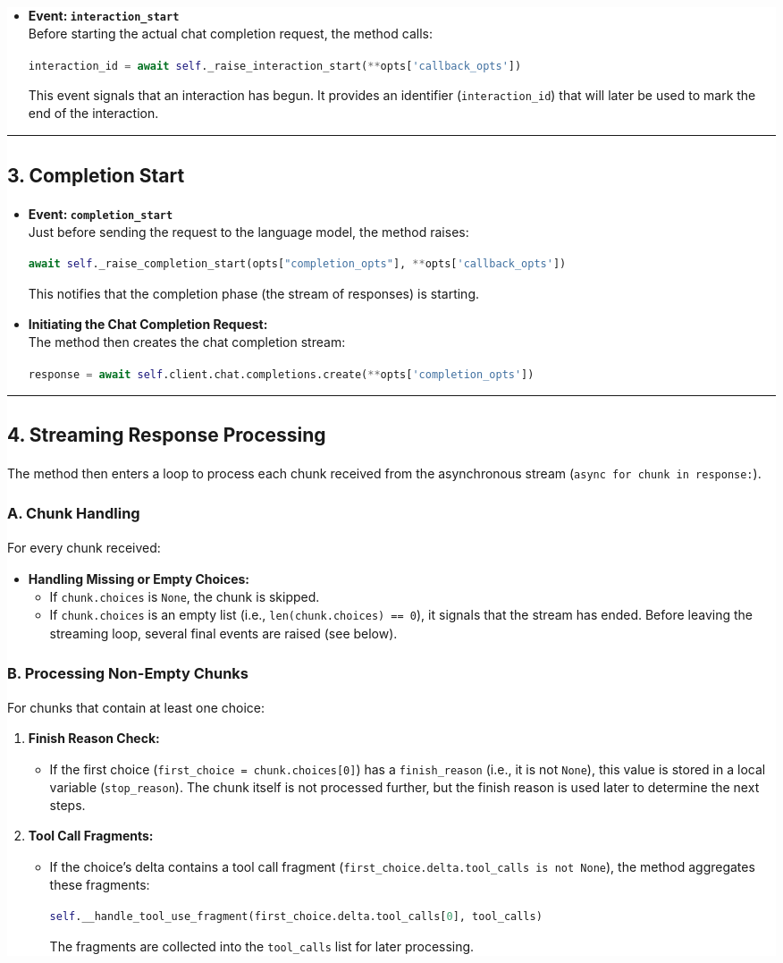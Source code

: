 - **Event: `interaction_start`**  
  Before starting the actual chat completion request, the method calls:
  ```python
  interaction_id = await self._raise_interaction_start(**opts['callback_opts'])
  ```
  This event signals that an interaction has begun. It provides an identifier (`interaction_id`) that will later be used to mark the end of the interaction.

---

## 3. Completion Start

- **Event: `completion_start`**  
  Just before sending the request to the language model, the method raises:
  ```python
  await self._raise_completion_start(opts["completion_opts"], **opts['callback_opts'])
  ```
  This notifies that the completion phase (the stream of responses) is starting.

- **Initiating the Chat Completion Request:**  
  The method then creates the chat completion stream:
  ```python
  response = await self.client.chat.completions.create(**opts['completion_opts'])
  ```

---

## 4. Streaming Response Processing

The method then enters a loop to process each chunk received from the asynchronous stream (`async for chunk in response:`).

### A. Chunk Handling

For every chunk received:

- **Handling Missing or Empty Choices:**  
  - If `chunk.choices` is `None`, the chunk is skipped.
  - If `chunk.choices` is an empty list (i.e., `len(chunk.choices) == 0`), it signals that the stream has ended. Before leaving the streaming loop, several final events are raised (see below).

### B. Processing Non-Empty Chunks

For chunks that contain at least one choice:

1. **Finish Reason Check:**  
   - If the first choice (`first_choice = chunk.choices[0]`) has a `finish_reason` (i.e., it is not `None`), this value is stored in a local variable (`stop_reason`). The chunk itself is not processed further, but the finish reason is used later to determine the next steps.

2. **Tool Call Fragments:**  
   - If the choice’s delta contains a tool call fragment (`first_choice.delta.tool_calls is not None`), the method aggregates these fragments:
     ```python
     self.__handle_tool_use_fragment(first_choice.delta.tool_calls[0], tool_calls)
     ```
     The fragments are collected into the `tool_calls` list for later processing.
